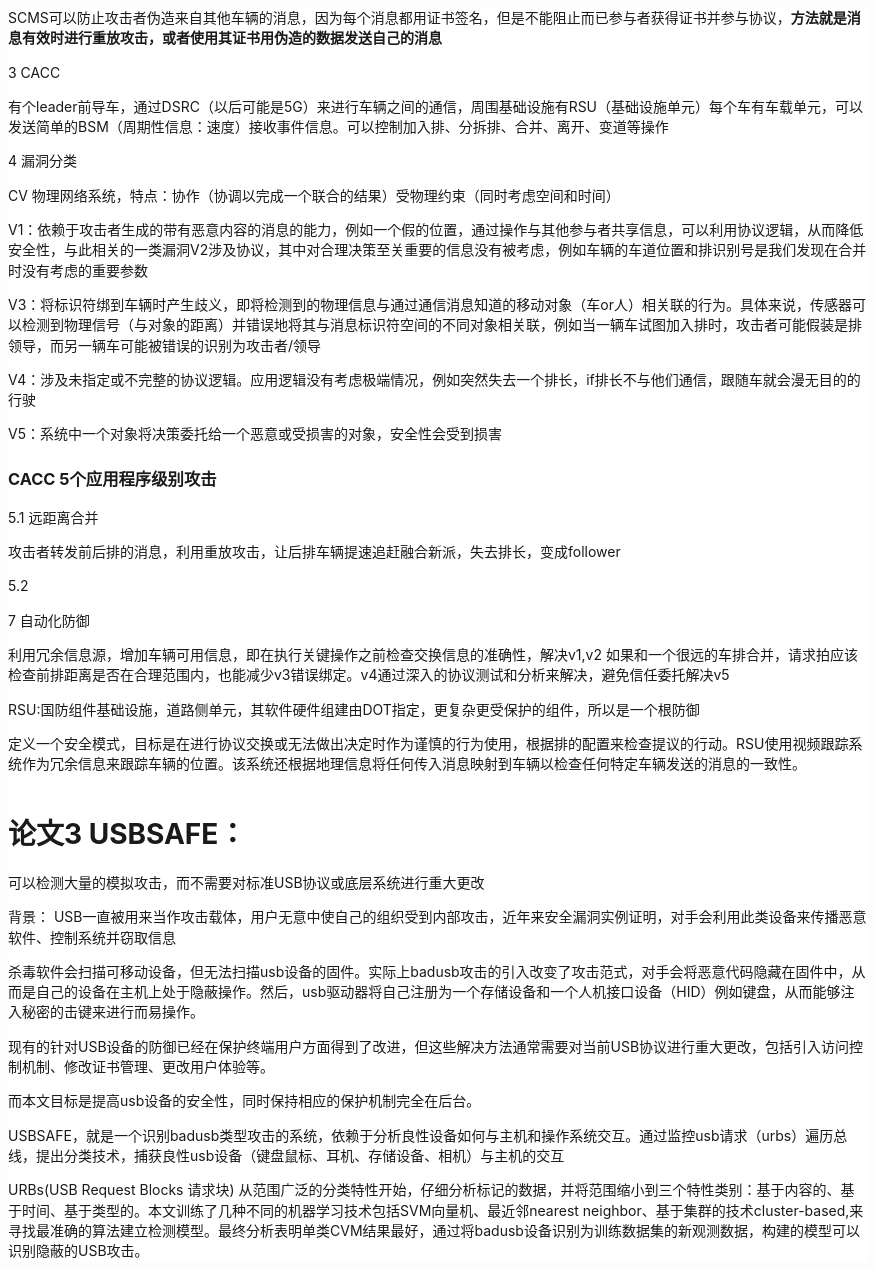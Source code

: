 SCMS可以防止攻击者伪造来自其他车辆的消息，因为每个消息都用证书签名，但是不能阻止而已参与者获得证书并参与协议，**方法就是消息有效时进行重放攻击，或者使用其证书用伪造的数据发送自己的消息**

3  CACC 

有个leader前导车，通过DSRC（以后可能是5G）来进行车辆之间的通信，周围基础设施有RSU（基础设施单元）每个车有车载单元，可以发送简单的BSM（周期性信息：速度）接收事件信息。可以控制加入排、分拆排、合并、离开、变道等操作

4 漏洞分类

CV 物理网络系统，特点：协作（协调以完成一个联合的结果）受物理约束（同时考虑空间和时间）

V1：依赖于攻击者生成的带有恶意内容的消息的能力，例如一个假的位置，通过操作与其他参与者共享信息，可以利用协议逻辑，从而降低安全性，与此相关的一类漏洞V2涉及协议，其中对合理决策至关重要的信息没有被考虑，例如车辆的车道位置和排识别号是我们发现在合并时没有考虑的重要参数

V3：将标识符绑到车辆时产生歧义，即将检测到的物理信息与通过通信消息知道的移动对象（车or人）相关联的行为。具体来说，传感器可以检测到物理信号（与对象的距离）并错误地将其与消息标识符空间的不同对象相关联，例如当一辆车试图加入排时，攻击者可能假装是排领导，而另一辆车可能被错误的识别为攻击者/领导

V4：涉及未指定或不完整的协议逻辑。应用逻辑没有考虑极端情况，例如突然失去一个排长，if排长不与他们通信，跟随车就会漫无目的的行驶

V5：系统中一个对象将决策委托给一个恶意或受损害的对象，安全性会受到损害

### CACC 5个应用程序级别攻击

5.1 远距离合并

攻击者转发前后排的消息，利用重放攻击，让后排车辆提速追赶融合新派，失去排长，变成follower

5.2

7 自动化防御

利用冗余信息源，增加车辆可用信息，即在执行关键操作之前检查交换信息的准确性，解决v1,v2 如果和一个很远的车排合并，请求拍应该检查前排距离是否在合理范围内，也能减少v3错误绑定。v4通过深入的协议测试和分析来解决，避免信任委托解决v5

RSU:国防组件基础设施，道路侧单元，其软件硬件组建由DOT指定，更复杂更受保护的组件，所以是一个根防御

定义一个安全模式，目标是在进行协议交换或无法做出决定时作为谨慎的行为使用，根据排的配置来检查提议的行动。RSU使用视频跟踪系统作为冗余信息来跟踪车辆的位置。该系统还根据地理信息将任何传入消息映射到车辆以检查任何特定车辆发送的消息的一致性。



# 论文3 USBSAFE：

可以检测大量的模拟攻击，而不需要对标准USB协议或底层系统进行重大更改

背景： USB一直被用来当作攻击载体，用户无意中使自己的组织受到内部攻击，近年来安全漏洞实例证明，对手会利用此类设备来传播恶意软件、控制系统并窃取信息

杀毒软件会扫描可移动设备，但无法扫描usb设备的固件。实际上badusb攻击的引入改变了攻击范式，对手会将恶意代码隐藏在固件中，从而是自己的设备在主机上处于隐蔽操作。然后，usb驱动器将自己注册为一个存储设备和一个人机接口设备（HID）例如键盘，从而能够注入秘密的击键来进行而易操作。

现有的针对USB设备的防御已经在保护终端用户方面得到了改进，但这些解决方法通常需要对当前USB协议进行重大更改，包括引入访问控制机制、修改证书管理、更改用户体验等。

而本文目标是提高usb设备的安全性，同时保持相应的保护机制完全在后台。

USBSAFE，就是一个识别badusb类型攻击的系统，依赖于分析良性设备如何与主机和操作系统交互。通过监控usb请求（urbs）遍历总线，提出分类技术，捕获良性usb设备（键盘鼠标、耳机、存储设备、相机）与主机的交互

URBs(USB Request Blocks 请求块)  从范围广泛的分类特性开始，仔细分析标记的数据，并将范围缩小到三个特性类别：基于内容的、基于时间、基于类型的。本文训练了几种不同的机器学习技术包括SVM向量机、最近邻nearest neighbor、基于集群的技术cluster-based,来寻找最准确的算法建立检测模型。最终分析表明单类CVM结果最好，通过将badusb设备识别为训练数据集的新观测数据，构建的模型可以识别隐蔽的USB攻击。

